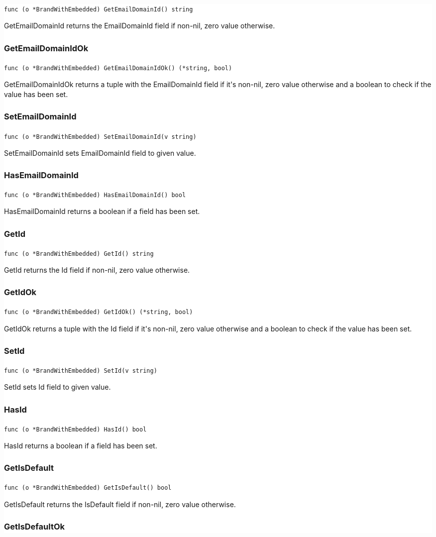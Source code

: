 `func (o *BrandWithEmbedded) GetEmailDomainId() string`

GetEmailDomainId returns the EmailDomainId field if non-nil, zero value otherwise.

### GetEmailDomainIdOk

`func (o *BrandWithEmbedded) GetEmailDomainIdOk() (*string, bool)`

GetEmailDomainIdOk returns a tuple with the EmailDomainId field if it's non-nil, zero value otherwise
and a boolean to check if the value has been set.

### SetEmailDomainId

`func (o *BrandWithEmbedded) SetEmailDomainId(v string)`

SetEmailDomainId sets EmailDomainId field to given value.

### HasEmailDomainId

`func (o *BrandWithEmbedded) HasEmailDomainId() bool`

HasEmailDomainId returns a boolean if a field has been set.

### GetId

`func (o *BrandWithEmbedded) GetId() string`

GetId returns the Id field if non-nil, zero value otherwise.

### GetIdOk

`func (o *BrandWithEmbedded) GetIdOk() (*string, bool)`

GetIdOk returns a tuple with the Id field if it's non-nil, zero value otherwise
and a boolean to check if the value has been set.

### SetId

`func (o *BrandWithEmbedded) SetId(v string)`

SetId sets Id field to given value.

### HasId

`func (o *BrandWithEmbedded) HasId() bool`

HasId returns a boolean if a field has been set.

### GetIsDefault

`func (o *BrandWithEmbedded) GetIsDefault() bool`

GetIsDefault returns the IsDefault field if non-nil, zero value otherwise.

### GetIsDefaultOk
